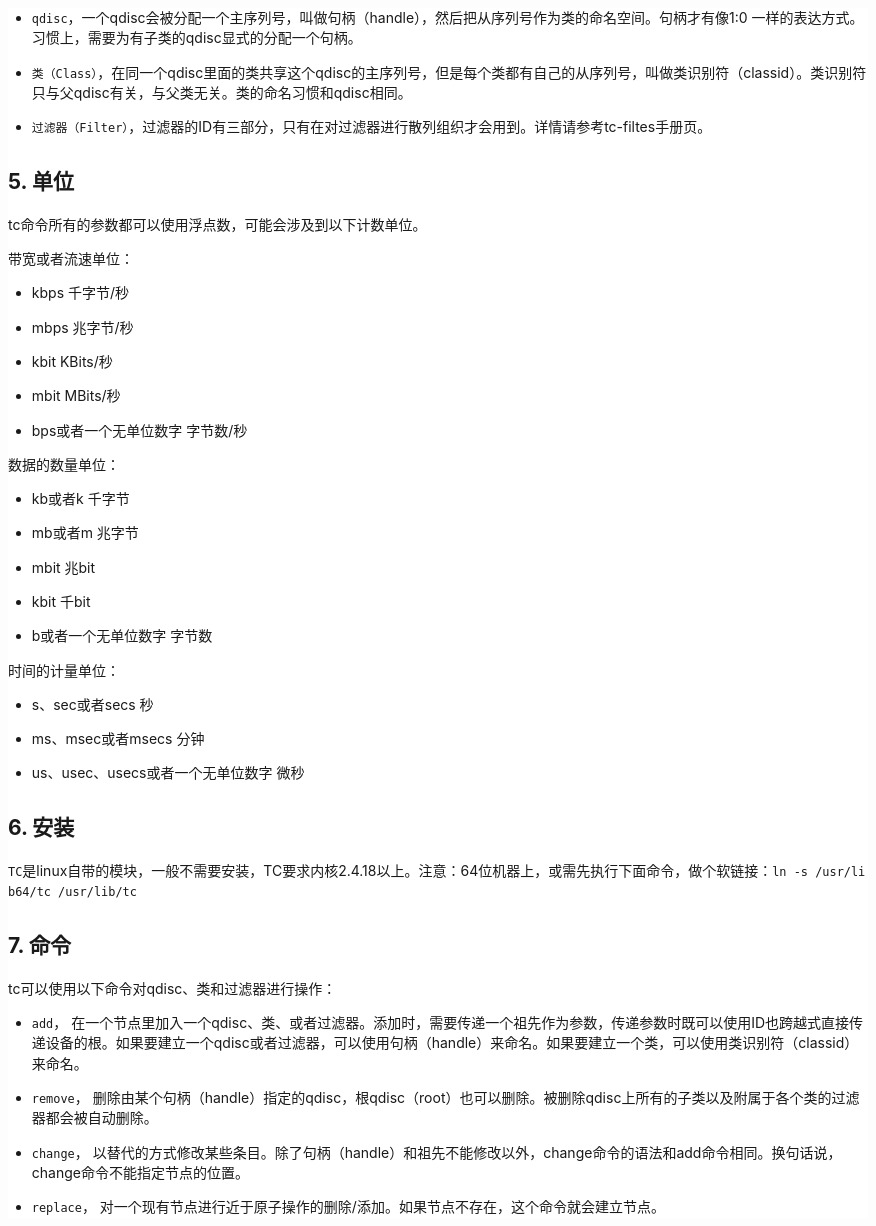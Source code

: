- `qdisc`，一个qdisc会被分配一个主序列号，叫做句柄（handle），然后把从序列号作为类的命名空间。句柄才有像1:0 一样的表达方式。习惯上，需要为有子类的qdisc显式的分配一个句柄。

- `类（Class）`，在同一个qdisc里面的类共享这个qdisc的主序列号，但是每个类都有自己的从序列号，叫做类识别符（classid）。类识别符只与父qdisc有关，与父类无关。类的命名习惯和qdisc相同。

 - `过滤器（Filter）`，过滤器的ID有三部分，只有在对过滤器进行散列组织才会用到。详情请参考tc-filtes手册页。


## 5. 单位
tc命令所有的参数都可以使用浮点数，可能会涉及到以下计数单位。

带宽或者流速单位：
- kbps                              千字节/秒

- mbps                             兆字节/秒

- kbit                                KBits/秒

- mbit                               MBits/秒

- bps或者一个无单位数字  字节数/秒

数据的数量单位：

- kb或者k                        千字节

- mb或者m                      兆字节

- mbit                              兆bit

- kbit                               千bit

- b或者一个无单位数字    字节数

 

时间的计量单位：

- s、sec或者secs                                     秒

- ms、msec或者msecs                           分钟

- us、usec、usecs或者一个无单位数字   微秒


## 6. 安装
 `TC`是linux自带的模块，一般不需要安装，TC要求内核2.4.18以上。注意：64位机器上，或需先执行下面命令，做个软链接：`ln -s /usr/lib64/tc /usr/lib/tc`

## 7. 命令

tc可以使用以下命令对qdisc、类和过滤器进行操作：

- `add`， 在一个节点里加入一个qdisc、类、或者过滤器。添加时，需要传递一个祖先作为参数，传递参数时既可以使用ID也跨越式直接传递设备的根。如果要建立一个qdisc或者过滤器，可以使用句柄（handle）来命名。如果要建立一个类，可以使用类识别符（classid）来命名。

- `remove`， 删除由某个句柄（handle）指定的qdisc，根qdisc（root）也可以删除。被删除qdisc上所有的子类以及附属于各个类的过滤器都会被自动删除。

- `change`， 以替代的方式修改某些条目。除了句柄（handle）和祖先不能修改以外，change命令的语法和add命令相同。换句话说，change命令不能指定节点的位置。

- `replace`， 对一个现有节点进行近于原子操作的删除/添加。如果节点不存在，这个命令就会建立节点。
